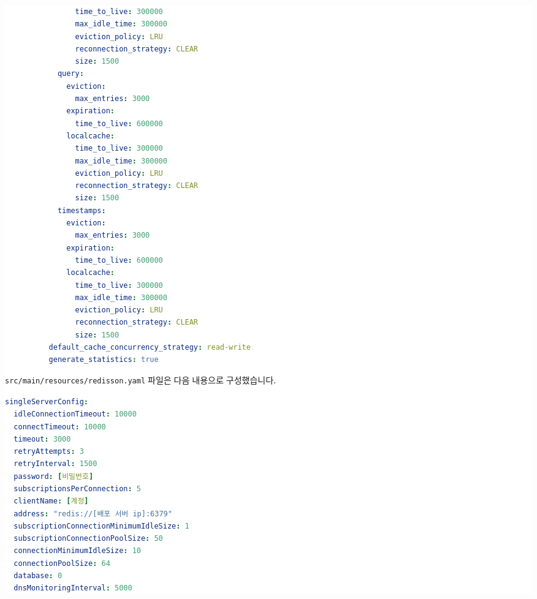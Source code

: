 ```yaml
                time_to_live: 300000
                max_idle_time: 300000
                eviction_policy: LRU
                reconnection_strategy: CLEAR
                size: 1500
            query:
              eviction:
                max_entries: 3000
              expiration:
                time_to_live: 600000
              localcache:
                time_to_live: 300000
                max_idle_time: 300000
                eviction_policy: LRU
                reconnection_strategy: CLEAR
                size: 1500
            timestamps:
              eviction:
                max_entries: 3000
              expiration:
                time_to_live: 600000
              localcache:
                time_to_live: 300000
                max_idle_time: 300000
                eviction_policy: LRU
                reconnection_strategy: CLEAR
                size: 1500
          default_cache_concurrency_strategy: read-write
          generate_statistics: true
```


`src/main/resources/redisson.yaml` 파일은 다음 내용으로 구성했습니다.

```yaml
singleServerConfig:
  idleConnectionTimeout: 10000
  connectTimeout: 10000
  timeout: 3000
  retryAttempts: 3
  retryInterval: 1500
  password: [비밀번호]
  subscriptionsPerConnection: 5
  clientName: [계정]
  address: "redis://[배포 서버 ip]:6379"
  subscriptionConnectionMinimumIdleSize: 1
  subscriptionConnectionPoolSize: 50
  connectionMinimumIdleSize: 10
  connectionPoolSize: 64
  database: 0
  dnsMonitoringInterval: 5000
```
